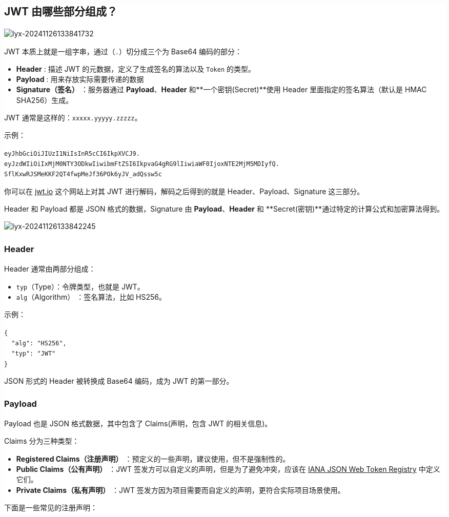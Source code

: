 ## JWT 由哪些部分组成？

  ![lyx-20241126133841732](attachments/img/lyx-20241126133841732.png)

JWT 本质上就是一组字串，通过（`.`）切分成三个为 Base64 编码的部分：

- **Header** : 描述 JWT 的元数据，定义了生成签名的算法以及 `Token` 的类型。
- **Payload** : 用来存放实际需要传递的数据
- **Signature（签名）** ：服务器通过 **Payload**、**Header** 和**一个密钥(Secret)**使用 Header 里面指定的签名算法（默认是 HMAC SHA256）生成。

JWT 通常是这样的：`xxxxx.yyyyy.zzzzz`。

示例：

```
eyJhbGciOiJIUzI1NiIsInR5cCI6IkpXVCJ9.
eyJzdWIiOiIxMjM0NTY3ODkwIiwibmFtZSI6IkpvaG4gRG9lIiwiaWF0IjoxNTE2MjM5MDIyfQ.
SflKxwRJSMeKKF2QT4fwpMeJf36POk6yJV_adQssw5c
```

你可以在 [jwt.io](https://jwt.io/) 这个网站上对其 JWT 进行解码，解码之后得到的就是 Header、Payload、Signature 这三部分。

Header 和 Payload 都是 JSON 格式的数据，Signature 由 **Payload**、**Header** 和 **Secret(密钥)**通过特定的计算公式和加密算法得到。

 ![lyx-20241126133842245](attachments/img/lyx-20241126133842245.png)

### Header

Header 通常由两部分组成：

- `typ`（Type）：令牌类型，也就是 JWT。
- `alg`（Algorithm） ：签名算法，比如 HS256。

示例：

```
{
  "alg": "HS256",
  "typ": "JWT"
}
```

JSON 形式的 Header 被转换成 Base64 编码，成为 JWT 的第一部分。

### Payload

Payload 也是 JSON 格式数据，其中包含了 Claims(声明，包含 JWT 的相关信息)。

Claims 分为三种类型：

- **Registered Claims（注册声明）** ：预定义的一些声明，建议使用，但不是强制性的。
- **Public Claims（公有声明）** ：JWT 签发方可以自定义的声明，但是为了避免冲突，应该在 [IANA JSON Web Token Registry](https://www.iana.org/assignments/jwt/jwt.xhtml) 中定义它们。
- **Private Claims（私有声明）** ：JWT 签发方因为项目需要而自定义的声明，更符合实际项目场景使用。

下面是一些常见的注册声明：
